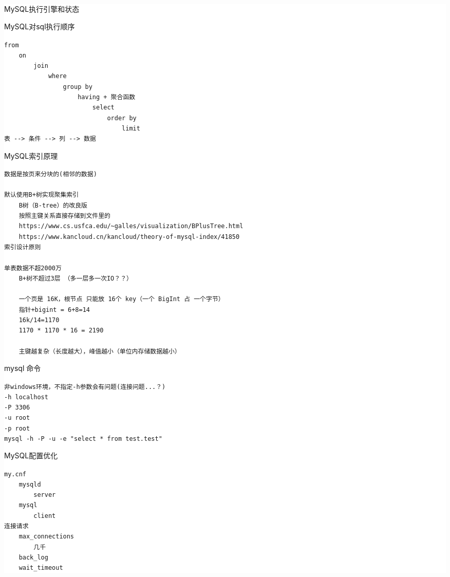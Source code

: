 MySQL执行引擎和状态

    
MySQL对sql执行顺序

    from
        on
            join
                where
                    group by
                        having + 聚合函数
                            select
                                order by 
                                    limit    
    表 --> 条件 --> 列 --> 数据
    
MySQL索引原理
    
    数据是按页来分块的(相邻的数据)
    
    默认使用B+树实现聚集索引
        B树（B-tree）的改良版
        按照主键关系直接存储到文件里的
        https://www.cs.usfca.edu/~galles/visualization/BPlusTree.html
        https://www.kancloud.cn/kancloud/theory-of-mysql-index/41850
    索引设计原则
        
    单表数据不超2000万
        B+树不超过3层 （多一层多一次IO？？）
        
        一个页是 16K，根节点 只能放 16个 key（一个 BigInt 占 一个字节）
        指针+bigint = 6+8=14
        16k/14=1170
        1170 * 1170 * 16 = 2190
        
        主键越复杂（长度越大），峰值越小（单位内存储数据越小）
        
mysql 命令

    非windows环境，不指定-h参数会有问题(连接问题...？)    
    -h localhost
    -P 3306
    -u root
    -p root
    mysql -h -P -u -e "select * from test.test"
    
MySQL配置优化

    my.cnf
        mysqld
            server
        mysql
            client
    连接请求
        max_connections
            几千
        back_log
        wait_timeout  
             